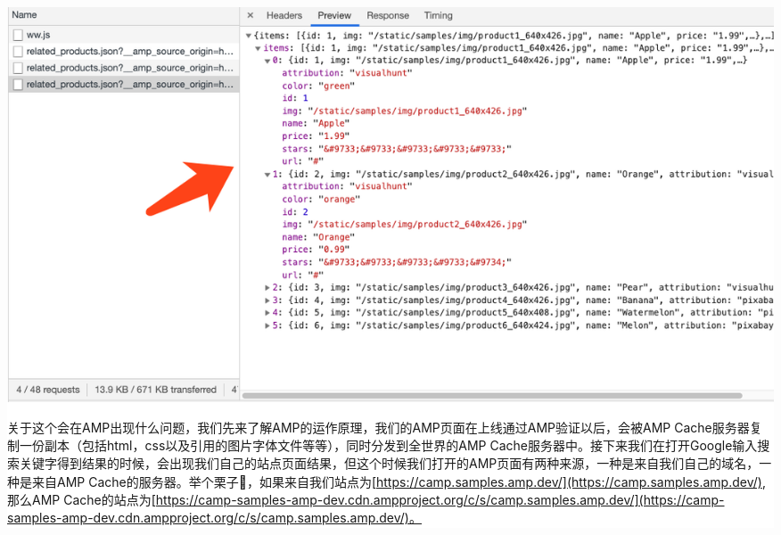 ![&#x901A;&#x8FC7;API&#x8BF7;&#x6C42;&#x83B7;&#x5F97;&#x7684;&#x54CD;&#x5E94;](../../.gitbook/assets/wx20190801-165901.png)

关于这个会在AMP出现什么问题，我们先来了解AMP的运作原理，我们的AMP页面在上线通过AMP验证以后，会被AMP Cache服务器复制一份副本（包括html，css以及引用的图片字体文件等等），同时分发到全世界的AMP Cache服务器中。接下来我们在打开Google输入搜索关键字得到结果的时候，会出现我们自己的站点页面结果，但这个时候我们打开的AMP页面有两种来源，一种是来自我们自己的域名，一种是来自AMP Cache的服务器。举个栗子🌰，如果来自我们站点为[https://camp.samples.amp.dev/](https://camp.samples.amp.dev/), 那么AMP Cache的站点为[https://camp-samples-amp-dev.cdn.ampproject.org/c/s/camp.samples.amp.dev/](https://camp-samples-amp-dev.cdn.ampproject.org/c/s/camp.samples.amp.dev/)。
